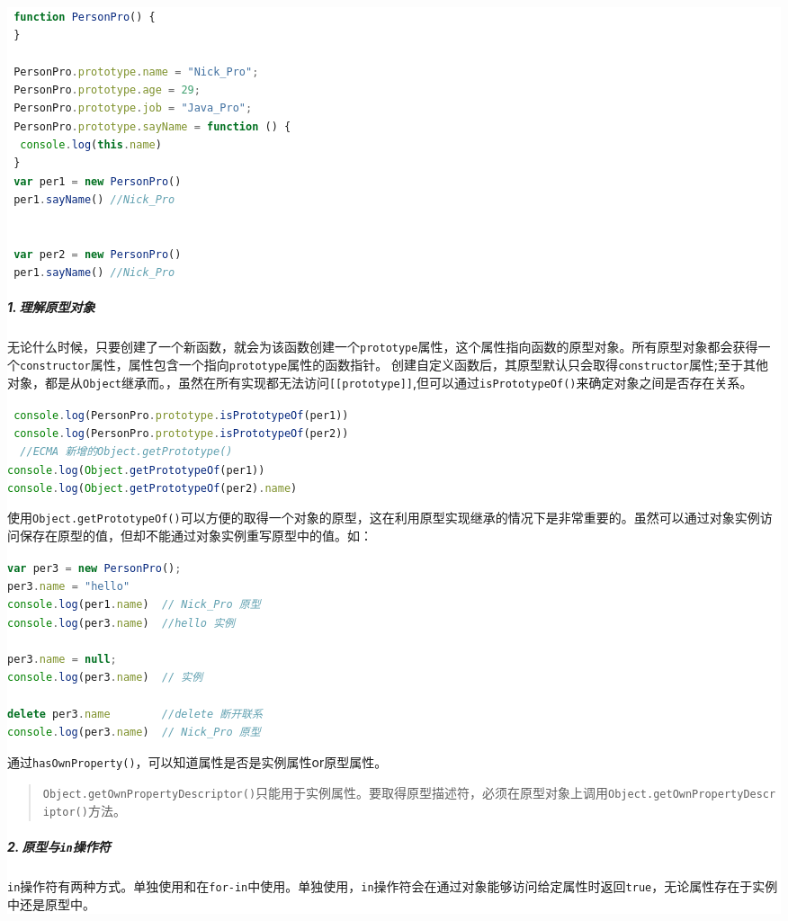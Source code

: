 ```js
 function PersonPro() {
 }

 PersonPro.prototype.name = "Nick_Pro";
 PersonPro.prototype.age = 29;
 PersonPro.prototype.job = "Java_Pro";
 PersonPro.prototype.sayName = function () {
  console.log(this.name)
 }
 var per1 = new PersonPro()
 per1.sayName() //Nick_Pro


 var per2 = new PersonPro()
 per1.sayName() //Nick_Pro
```
#####  1. 理解原型对象

无论什么时候，只要创建了一个新函数，就会为该函数创建一个`prototype`属性，这个属性指向函数的原型对象。所有原型对象都会获得一个`constructor`属性，属性包含一个指向`prototype`属性的函数指针。
创建自定义函数后，其原型默认只会取得`constructor`属性;至于其他对象，都是从`Object`继承而。，虽然在所有实现都无法访问`[[prototype]]`,但可以通过`isPrototypeOf()`来确定对象之间是否存在关系。
```js
 console.log(PersonPro.prototype.isPrototypeOf(per1))
 console.log(PersonPro.prototype.isPrototypeOf(per2))
  //ECMA 新增的Object.getPrototype() 
console.log(Object.getPrototypeOf(per1))
console.log(Object.getPrototypeOf(per2).name)
```
    
使用`Object.getPrototypeOf()`可以方便的取得一个对象的原型，这在利用原型实现继承的情况下是非常重要的。虽然可以通过对象实例访问保存在原型的值，但却不能通过对象实例重写原型中的值。如：

```js
var per3 = new PersonPro();
per3.name = "hello"
console.log(per1.name)  // Nick_Pro 原型
console.log(per3.name)  //hello 实例

per3.name = null;
console.log(per3.name)  // 实例

delete per3.name        //delete 断开联系
console.log(per3.name)  // Nick_Pro 原型
```

通过`hasOwnProperty()`，可以知道属性是否是实例属性or原型属性。

> `Object.getOwnPropertyDescriptor()`只能用于实例属性。要取得原型描述符，必须在原型对象上调用`Object.getOwnPropertyDescriptor()`方法。

##### 2. 原型与`in`操作符

`in`操作符有两种方式。单独使用和在`for-in`中使用。单独使用，`in`操作符会在通过对象能够访问给定属性时返回`true`，无论属性存在于实例中还是原型中。
